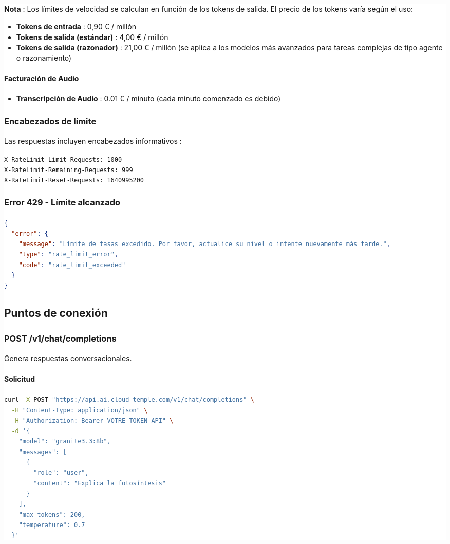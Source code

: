 **Nota** : Los límites de velocidad se calculan en función de los tokens de salida. El precio de los tokens varía según el uso:
- **Tokens de entrada** : 0,90 € / millón
- **Tokens de salida (estándar)** : 4,00 € / millón
- **Tokens de salida (razonador)** : 21,00 € / millón (se aplica a los modelos más avanzados para tareas complejas de tipo agente o razonamiento)

#### **Facturación de Audio**
- **Transcripción de Audio** : 0.01 € / minuto (cada minuto comenzado es debido)

### Encabezados de límite

Las respuestas incluyen encabezados informativos :

```
X-RateLimit-Limit-Requests: 1000
X-RateLimit-Remaining-Requests: 999
X-RateLimit-Reset-Requests: 1640995200
```

### Error 429 - Límite alcanzado

```json
{
  "error": {
    "message": "Límite de tasas excedido. Por favor, actualice su nivel o intente nuevamente más tarde.",
    "type": "rate_limit_error",
    "code": "rate_limit_exceeded"
  }
}
```

## Puntos de conexión

### POST /v1/chat/completions

Genera respuestas conversacionales.

#### Solicitud

```bash
curl -X POST "https://api.ai.cloud-temple.com/v1/chat/completions" \
  -H "Content-Type: application/json" \
  -H "Authorization: Bearer VOTRE_TOKEN_API" \
  -d '{
    "model": "granite3.3:8b",
    "messages": [
      {
        "role": "user",
        "content": "Explica la fotosíntesis"
      }
    ],
    "max_tokens": 200,
    "temperature": 0.7
  }'
```
